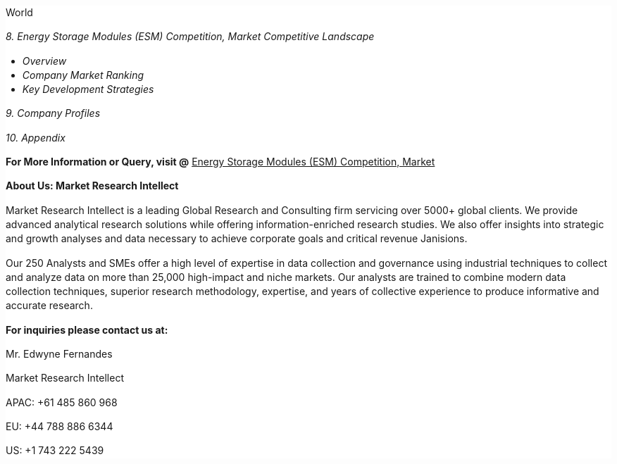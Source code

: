World</span></em></li></ul><p><em><span class="font-[700]">8. Energy Storage Modules (ESM) Competition, Market Competitive Landscape</span></em></p><ul><li><em><span class="">Overview</span></em></li><li><em><span class="">Company Market Ranking</span></em></li><li><em><span class="">Key Development Strategies</span></em></li></ul><p><em><span class="font-[700]">9. Company Profiles</span></em></p><p><em><span class="font-[700]">10. Appendix</span></em></p><p><span class="font-[700]"><strong>For More Information or Query, visit&nbsp;@</strong>&nbsp;</span><span class="font-[700]"><a href="https://www.marketresearchintellect.com/product/global-energy-storage-modules-esm-competition-market/?utm_source=Linkedin&utm_medium=838" target="_blank" data-tracking-control-name="article-ssr-frontend-pulse_little-text-block" data-tracking-will-navigate="" data-test-link="">Energy Storage Modules (ESM) Competition, Market</a></span></p><p><strong><span class="font-[700]">About Us: Market Research Intellect</span></strong></p><p><span class="">Market Research Intellect is a leading Global Research and Consulting firm servicing over 5000+ global clients. We provide advanced analytical research solutions while offering information-enriched research studies.&nbsp;</span>We also offer insights into strategic and growth analyses and data necessary to achieve corporate goals and critical revenue Janisions.</p><p><span class="">Our 250 Analysts and SMEs offer a high level of expertise in data collection and governance using industrial techniques to collect and analyze data on more than 25,000 high-impact and niche markets. Our analysts are trained to combine modern data collection techniques, superior research methodology, expertise, and years of collective experience to produce informative and accurate research.</span></p><p><strong>For inquiries please contact us at:</strong></p><p>Mr. Edwyne Fernandes</p><p>Market Research Intellect</p><p>APAC: +61 485 860 968</p><p>EU: +44 788 886 6344</p><p>US: +1 743 222 5439</p>
